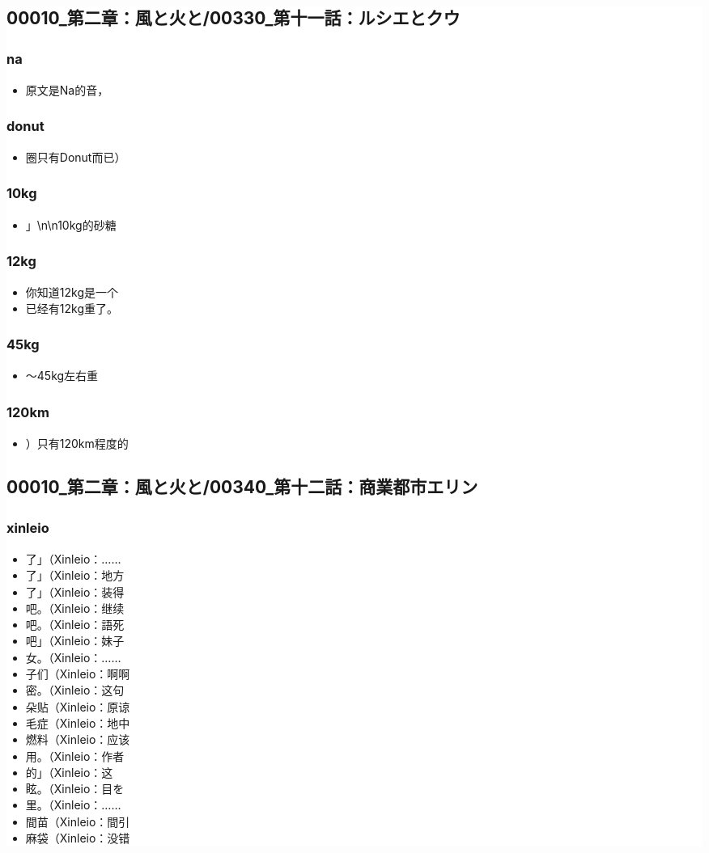 
## 00010_第二章：風と火と/00330_第十一話：ルシエとクウ

### na

- 原文是Na的音，

### donut

- 圈只有Donut而已）

### 10kg

- 」\n\n10kg的砂糖

### 12kg

- 你知道12kg是一个
- 已经有12kg重了。

### 45kg

- ～45kg左右重

### 120km

- ）只有120km程度的


## 00010_第二章：風と火と/00340_第十二話：商業都市エリン

### xinleio

- 了」（Xinleio：……
- 了」（Xinleio：地方
- 了」（Xinleio：装得
- 吧。（Xinleio：继续
- 吧。（Xinleio：語死
- 吧」（Xinleio：妹子
- 女。（Xinleio：……
- 子们（Xinleio：啊啊
- 密。（Xinleio：这句
- 朵贴（Xinleio：原谅
- 毛症（Xinleio：地中
- 燃料（Xinleio：应该
- 用。（Xinleio：作者
- 的」（Xinleio：这
- 眩。（Xinleio：目を
- 里。（Xinleio：……
- 間苗（Xinleio：間引
- 麻袋（Xinleio：没错
